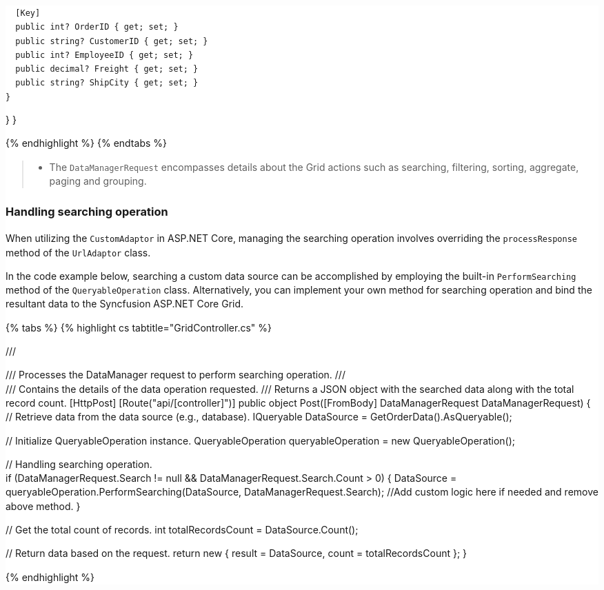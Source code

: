       [Key]
      public int? OrderID { get; set; }
      public string? CustomerID { get; set; }
      public int? EmployeeID { get; set; }
      public decimal? Freight { get; set; }
      public string? ShipCity { get; set; }
    }
  }
}

{% endhighlight %}
{% endtabs %}

> * The `DataManagerRequest` encompasses details about the Grid actions such as searching, filtering, sorting, aggregate, paging and grouping.

### Handling searching operation

When utilizing the `CustomAdaptor` in ASP.NET Core, managing the searching operation involves overriding the `processResponse` method of the `UrlAdaptor` class. 

In the code example below, searching a custom data source can be accomplished by employing the built-in `PerformSearching` method of the `QueryableOperation` class. Alternatively, you can implement your own method for searching operation and bind the resultant data to the Syncfusion ASP.NET Core Grid.

{% tabs %}
{% highlight cs tabtitle="GridController.cs" %}

/// <summary>
/// Processes the DataManager request to perform searching operation.
/// </summary>
/// <param name="DataManagerRequest">Contains the details of the data operation requested.</param>
/// <returns>Returns a JSON object with the searched data along with the total record count.</returns>
[HttpPost]
[Route("api/[controller]")]
public object Post([FromBody] DataManagerRequest DataManagerRequest) 
{
  // Retrieve data from the data source (e.g., database).
  IQueryable<Orders> DataSource = GetOrderData().AsQueryable();

  // Initialize QueryableOperation instance.
  QueryableOperation queryableOperation = new QueryableOperation(); 

  // Handling searching operation.                                       
  if (DataManagerRequest.Search != null && DataManagerRequest.Search.Count > 0) 
  {
    DataSource = queryableOperation.PerformSearching(DataSource, DataManagerRequest.Search);
    //Add custom logic here if needed and remove above method.
  }

  // Get the total count of records.
  int totalRecordsCount = DataSource.Count();

  // Return data based on the request.
  return new { result = DataSource, count = totalRecordsCount };
}

{% endhighlight %}
